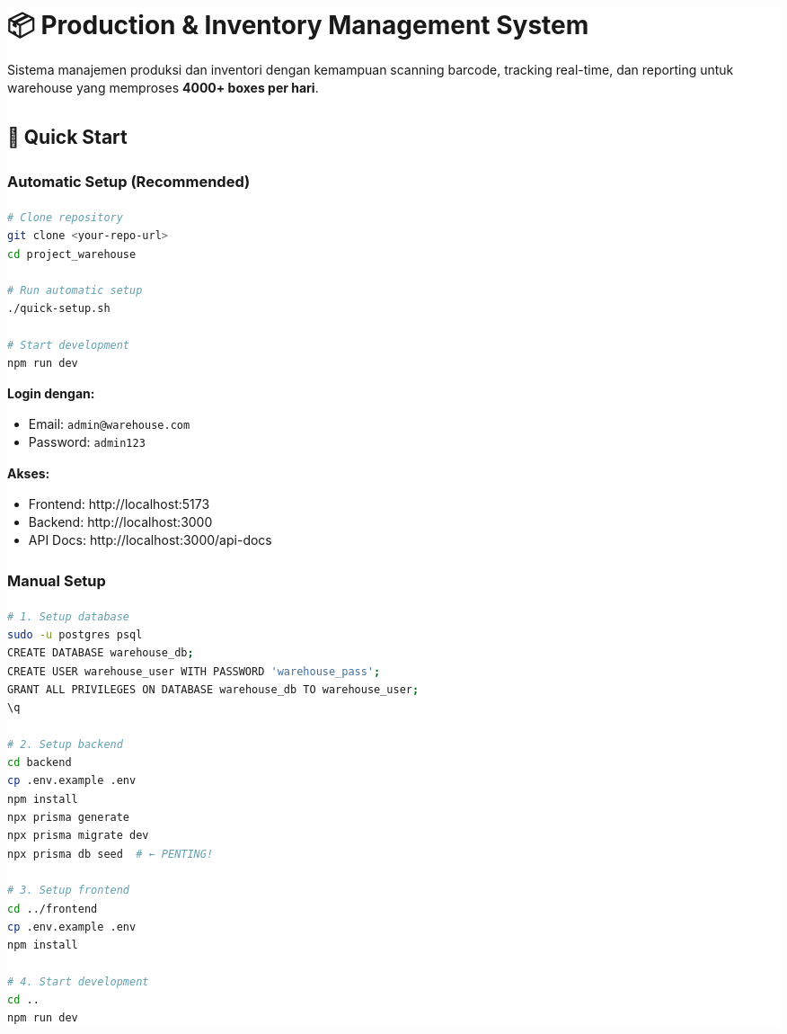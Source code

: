 # 📦 Production & Inventory Management System

Sistema manajemen produksi dan inventori dengan kemampuan scanning barcode, tracking real-time, dan reporting untuk warehouse yang memproses **4000+ boxes per hari**.

## 🚀 Quick Start

### Automatic Setup (Recommended)

```bash
# Clone repository
git clone <your-repo-url>
cd project_warehouse

# Run automatic setup
./quick-setup.sh

# Start development
npm run dev
```

**Login dengan:**
- Email: `admin@warehouse.com`
- Password: `admin123`

**Akses:**
- Frontend: http://localhost:5173
- Backend: http://localhost:3000
- API Docs: http://localhost:3000/api-docs

### Manual Setup

```bash
# 1. Setup database
sudo -u postgres psql
CREATE DATABASE warehouse_db;
CREATE USER warehouse_user WITH PASSWORD 'warehouse_pass';
GRANT ALL PRIVILEGES ON DATABASE warehouse_db TO warehouse_user;
\q

# 2. Setup backend
cd backend
cp .env.example .env
npm install
npx prisma generate
npx prisma migrate dev
npx prisma db seed  # ← PENTING!

# 3. Setup frontend
cd ../frontend
cp .env.example .env
npm install

# 4. Start development
cd ..
npm run dev
```
